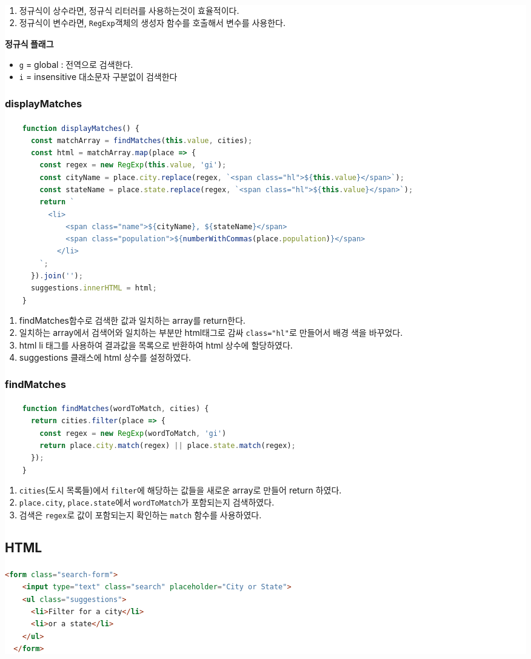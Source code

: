 1. 정규식이 상수라면, 정규식 리터러를 사용하는것이 효율적이다.
2. 정규식이 변수라면, `RegExp`객체의 생성자 함수를 호출해서 변수를 사용한다.

**정규식 플래그**

- `g` = global : 전역으로 검색한다.
- `i` = insensitive 대소문자 구분없이 검색한다

### displayMatches

```jsx
    function displayMatches() {
      const matchArray = findMatches(this.value, cities);
      const html = matchArray.map(place => {
        const regex = new RegExp(this.value, 'gi');
        const cityName = place.city.replace(regex, `<span class="hl">${this.value}</span>`);
        const stateName = place.state.replace(regex, `<span class="hl">${this.value}</span>`);
        return `
          <li>
	          <span class="name">${cityName}, ${stateName}</span>
	          <span class="population">${numberWithCommas(place.population)}</span>
	        </li>
        `;
      }).join('');
      suggestions.innerHTML = html;
    }
```

1. findMatches함수로 검색한 값과 일치하는 array를 return한다.
2. 일치하는 array에서 검색어와 일치하는 부분만 html태그로 감싸 `class="hl"`로 만들어서 배경 색을 바꾸었다.
3. html li 태그를 사용하여 결과값을 목록으로 반환하여 html 상수에 할당하였다.
4. suggestions 클래스에 html 상수를 설정하였다.

### findMatches

```jsx
    function findMatches(wordToMatch, cities) {
      return cities.filter(place => {
        const regex = new RegExp(wordToMatch, 'gi') 
        return place.city.match(regex) || place.state.match(regex);
      });
    }
```

1. `cities`(도시 목록들)에서 `filter`에 해당하는 값들을 새로운 array로 만들어 return 하였다.
2. `place.city`, `place.state`에서 `wordToMatch`가 포함되는지 검색하였다.
3. 검색은 `regex`로 값이 포함되는지 확인하는 `match` 함수를 사용하였다. 

## HTML

```html
<form class="search-form">
    <input type="text" class="search" placeholder="City or State">
    <ul class="suggestions">
      <li>Filter for a city</li>
      <li>or a state</li>
    </ul>
  </form>
```
